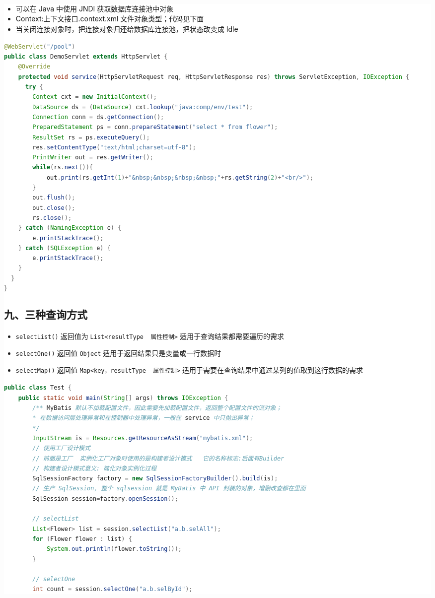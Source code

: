  - 可以在 Java 中使用 JNDI 获取数据库连接池中对象
  - Context:上下文接口.context.xml 文件对象类型；代码见下面
  - 当关闭连接对象时，把连接对象归还给数据库连接池，把状态改变成 Idle
```java
@WebServlet("/pool")
public class DemoServlet extends HttpServlet {
	@Override
	protected void service(HttpServletRequest req, HttpServletResponse res) throws ServletException, IOException {
  	  try {
  		Context cxt = new InitialContext();
  		DataSource ds = (DataSource) cxt.lookup("java:comp/env/test");
  		Connection conn = ds.getConnection();
  		PreparedStatement ps = conn.prepareStatement("select * from flower");
  		ResultSet rs = ps.executeQuery();
  		res.setContentType("text/html;charset=utf-8");
  		PrintWriter out = res.getWriter();
  		while(rs.next()){
  			out.print(rs.getInt(1)+"&nbsp;&nbsp;&nbsp;&nbsp;"+rs.getString(2)+"<br/>");
  		}
  		out.flush();
  		out.close();
  		rs.close();
  	} catch (NamingException e) {
  		e.printStackTrace();
  	} catch (SQLException e) {
  		e.printStackTrace();
  	}
  }
}
```


## 九、三种查询方式

- `selectList()`  返回值为 `List<resultType  属性控制>`
适用于查询结果都需要遍历的需求

- `selectOne()` 返回值 `Object`
适用于返回结果只是变量或一行数据时

- `selectMap()` 返回值 `Map<key，resultType  属性控制>`
  适用于需要在查询结果中通过某列的值取到这行数据的需求
```java
public class Test {
	public static void main(String[] args) throws IOException {
        /** MyBatis 默认不加载配置文件，因此需要先加载配置文件，返回整个配置文件的流对象；
        * 在数据访问层处理异常和在控制器中处理异常，一般在 service 中只抛出异常；
        */
		InputStream is = Resources.getResourceAsStream("mybatis.xml");
		// 使用工厂设计模式
		// 前面是工厂  实例化工厂对象时使用的是构建者设计模式   它的名称标志:后面有Builder 
		// 构建者设计模式意义: 简化对象实例化过程
		SqlSessionFactory factory = new SqlSessionFactoryBuilder().build(is);
		// 生产 SqlSession, 整个 sqlsession 就是 MyBatis 中 API 封装的对象，增删改查都在里面
		SqlSession session=factory.openSession();
		
		// selectList
		List<Flower> list = session.selectList("a.b.selAll");
		for (Flower flower : list) {
			System.out.println(flower.toString());
		}
		
		// selectOne
		int count = session.selectOne("a.b.selById");
```